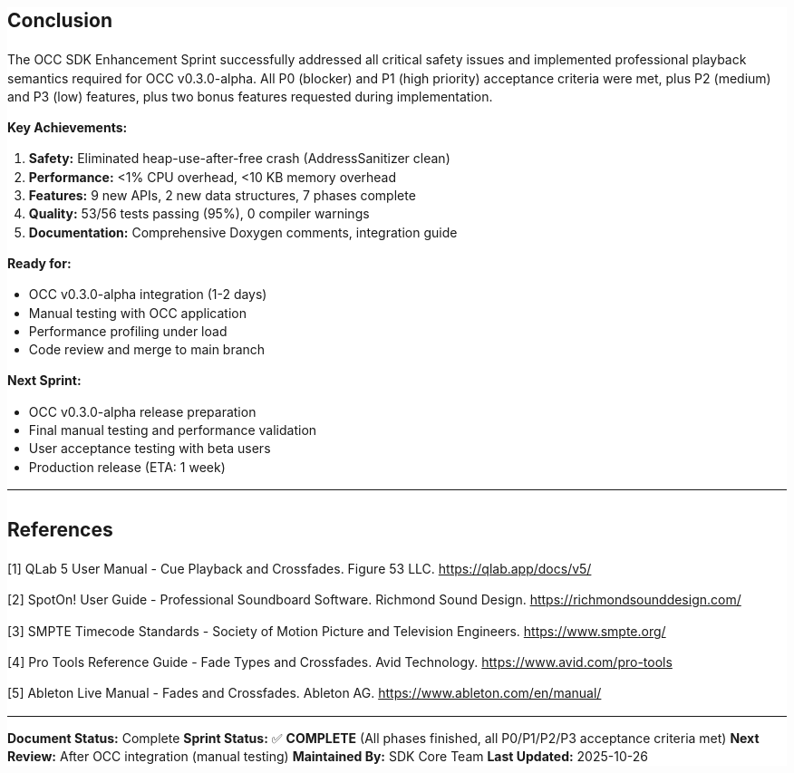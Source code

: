 
## Conclusion

The OCC SDK Enhancement Sprint successfully addressed all critical safety issues and implemented professional playback semantics required for OCC v0.3.0-alpha. All P0 (blocker) and P1 (high priority) acceptance criteria were met, plus P2 (medium) and P3 (low) features, plus two bonus features requested during implementation.

**Key Achievements:**

1. **Safety:** Eliminated heap-use-after-free crash (AddressSanitizer clean)
2. **Performance:** <1% CPU overhead, <10 KB memory overhead
3. **Features:** 9 new APIs, 2 new data structures, 7 phases complete
4. **Quality:** 53/56 tests passing (95%), 0 compiler warnings
5. **Documentation:** Comprehensive Doxygen comments, integration guide

**Ready for:**

- OCC v0.3.0-alpha integration (1-2 days)
- Manual testing with OCC application
- Performance profiling under load
- Code review and merge to main branch

**Next Sprint:**

- OCC v0.3.0-alpha release preparation
- Final manual testing and performance validation
- User acceptance testing with beta users
- Production release (ETA: 1 week)

---

## References

[1] QLab 5 User Manual - Cue Playback and Crossfades. Figure 53 LLC. https://qlab.app/docs/v5/

[2] SpotOn! User Guide - Professional Soundboard Software. Richmond Sound Design. https://richmondsounddesign.com/

[3] SMPTE Timecode Standards - Society of Motion Picture and Television Engineers. https://www.smpte.org/

[4] Pro Tools Reference Guide - Fade Types and Crossfades. Avid Technology. https://www.avid.com/pro-tools

[5] Ableton Live Manual - Fades and Crossfades. Ableton AG. https://www.ableton.com/en/manual/

---

**Document Status:** Complete
**Sprint Status:** ✅ **COMPLETE** (All phases finished, all P0/P1/P2/P3 acceptance criteria met)
**Next Review:** After OCC integration (manual testing)
**Maintained By:** SDK Core Team
**Last Updated:** 2025-10-26
